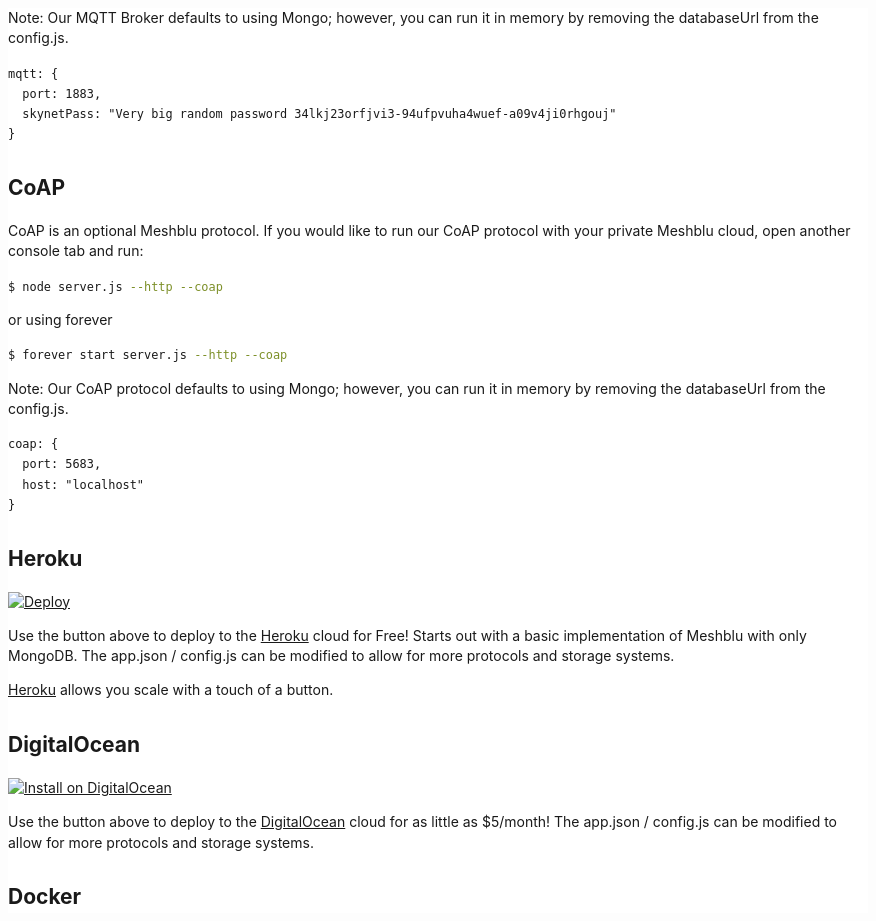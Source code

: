 Note: Our MQTT Broker defaults to using Mongo; however, you can run it in memory by removing the databaseUrl from the config.js.

```
mqtt: {
  port: 1883,
  skynetPass: "Very big random password 34lkj23orfjvi3-94ufpvuha4wuef-a09v4ji0rhgouj"
}
```

CoAP
----

CoAP is an optional Meshblu protocol.  If you would like to run our CoAP protocol with your private Meshblu cloud, open another console tab and run:

```bash
$ node server.js --http --coap
```

 or using forever

 ```bash
 $ forever start server.js --http --coap
 ```

Note: Our CoAP protocol defaults to using Mongo; however, you can run it in memory by removing the databaseUrl from the config.js.

```
coap: {
  port: 5683,
  host: "localhost"
}
```

Heroku
------

[![Deploy](https://www.herokucdn.com/deploy/button.png)](https://heroku.com/deploy)

Use the button above to deploy to the [Heroku](http://heroku.com/) cloud for Free! Starts out with a basic implementation of Meshblu with only MongoDB. The app.json / config.js can be modified to allow for more protocols and storage systems.

[Heroku](http://heroku.com/) allows you scale with a touch of a button.


DigitalOcean
------------

[![Install on DigitalOcean](http://installer.71m.us/button.svg)](http://installer.71m.us/install?url=https://github.com/octoblu/meshblu)

Use the button above to deploy to the [DigitalOcean](https://www.digitalocean.com/) cloud for as little as $5/month! The app.json / config.js can be modified to allow for more protocols and storage systems.


Docker
------
